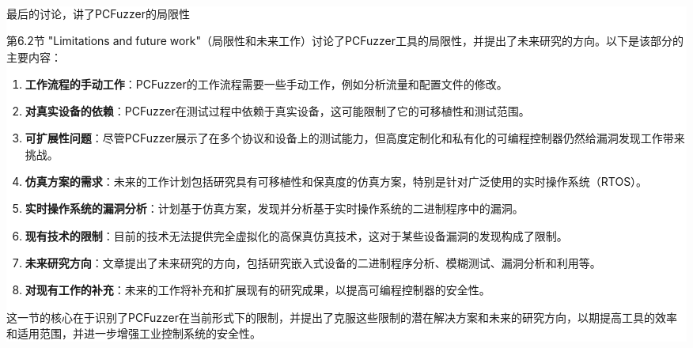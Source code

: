 最后的讨论，讲了PCFuzzer的局限性

第6.2节 "Limitations and future work"（局限性和未来工作）讨论了PCFuzzer工具的局限性，并提出了未来研究的方向。以下是该部分的主要内容：

1. **工作流程的手动工作**：PCFuzzer的工作流程需要一些手动工作，例如分析流量和配置文件的修改。

2. **对真实设备的依赖**：PCFuzzer在测试过程中依赖于真实设备，这可能限制了它的可移植性和测试范围。

3. **可扩展性问题**：尽管PCFuzzer展示了在多个协议和设备上的测试能力，但高度定制化和私有化的可编程控制器仍然给漏洞发现工作带来挑战。

4. **仿真方案的需求**：未来的工作计划包括研究具有可移植性和保真度的仿真方案，特别是针对广泛使用的实时操作系统（RTOS）。

5. **实时操作系统的漏洞分析**：计划基于仿真方案，发现并分析基于实时操作系统的二进制程序中的漏洞。

6. **现有技术的限制**：目前的技术无法提供完全虚拟化的高保真仿真技术，这对于某些设备漏洞的发现构成了限制。

7. **未来研究方向**：文章提出了未来研究的方向，包括研究嵌入式设备的二进制程序分析、模糊测试、漏洞分析和利用等。

8. **对现有工作的补充**：未来的工作将补充和扩展现有的研究成果，以提高可编程控制器的安全性。

这一节的核心在于识别了PCFuzzer在当前形式下的限制，并提出了克服这些限制的潜在解决方案和未来的研究方向，以期提高工具的效率和适用范围，并进一步增强工业控制系统的安全性。